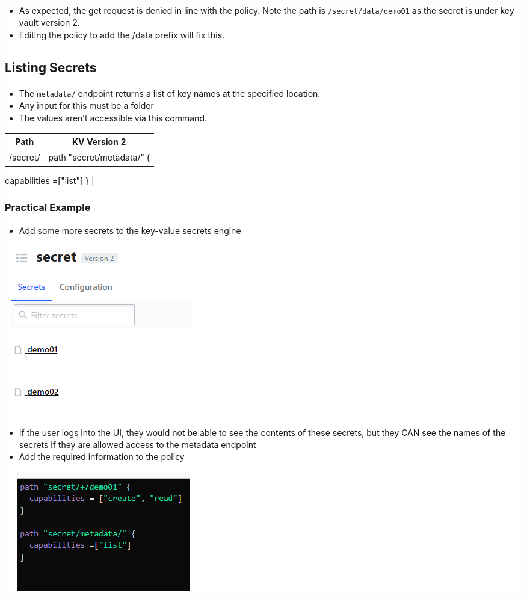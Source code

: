 - As expected, the get request is denied in line with the policy. Note the path is `/secret/data/demo01` as the secret is under key vault version 2.
- Editing the policy to add the /data prefix will fix this.

## Listing Secrets

- The `metadata/` endpoint returns a list of key names at the specified location.
- Any input for this must be a folder
- The values aren’t accessible via this command.

| Path | KV Version 2 |
| --- | --- |
| /secret/ | path "secret/metadata/" {
capabilities =["list"]
} |

### Practical Example

- Add some more secrets to the key-value secrets engine

![Untitled](./3%2002%20-%20Overview%20of%20Vault%20Policies/Untitled%207.png)

- If the user logs into the UI, they would not be able to see the contents of these secrets, but they CAN see the names of the secrets if they are allowed access to the metadata endpoint
- Add the required information to the policy

![Untitled](./3%2002%20-%20Overview%20of%20Vault%20Policies/Untitled%208.png)
